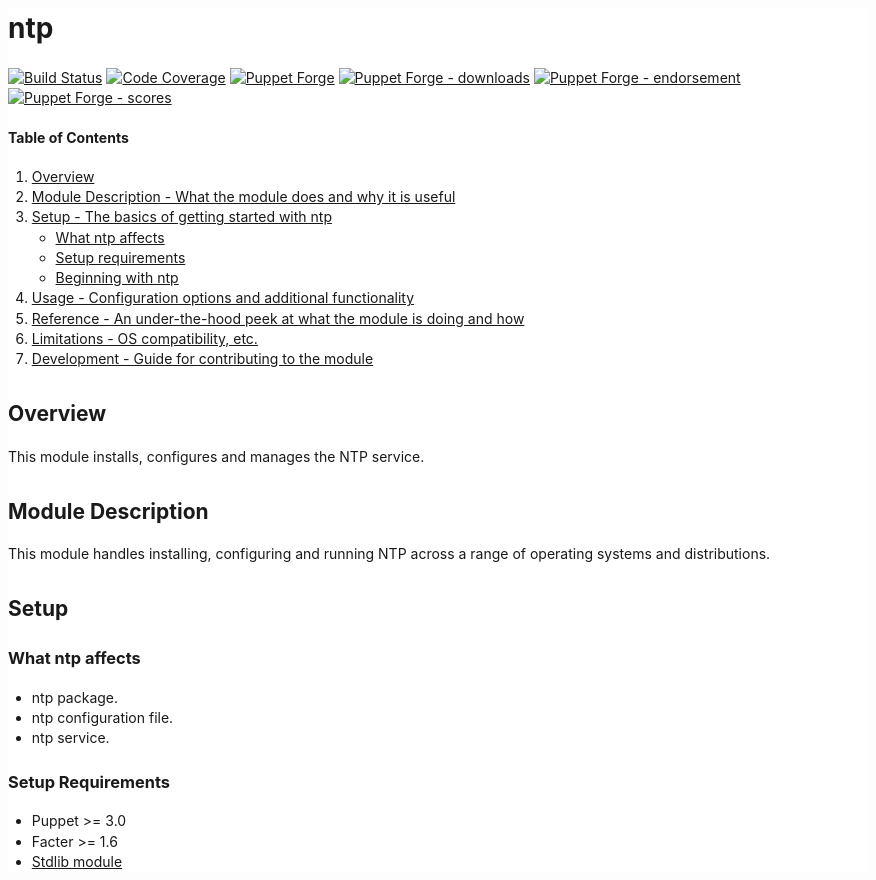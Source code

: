 # ntp

[![Build Status](https://travis-ci.org/dhoppe/puppet-ntp.png?branch=master)](https://travis-ci.org/dhoppe/puppet-ntp)
[![Code Coverage](https://coveralls.io/repos/github/dhoppe/puppet-ntp/badge.svg?branch=master)](https://coveralls.io/github/dhoppe/puppet-ntp)
[![Puppet Forge](https://img.shields.io/puppetforge/v/dhoppe/ntp.svg)](https://forge.puppetlabs.com/dhoppe/ntp)
[![Puppet Forge - downloads](https://img.shields.io/puppetforge/dt/dhoppe/ntp.svg)](https://forge.puppetlabs.com/dhoppe/ntp)
[![Puppet Forge - endorsement](https://img.shields.io/puppetforge/e/dhoppe/ntp.svg)](https://forge.puppetlabs.com/dhoppe/ntp)
[![Puppet Forge - scores](https://img.shields.io/puppetforge/f/dhoppe/ntp.svg)](https://forge.puppetlabs.com/dhoppe/ntp)

#### Table of Contents

1. [Overview](#overview)
1. [Module Description - What the module does and why it is useful](#module-description)
1. [Setup - The basics of getting started with ntp](#setup)
    * [What ntp affects](#what-ntp-affects)
    * [Setup requirements](#setup-requirements)
    * [Beginning with ntp](#beginning-with-ntp)
1. [Usage - Configuration options and additional functionality](#usage)
1. [Reference - An under-the-hood peek at what the module is doing and how](#reference)
1. [Limitations - OS compatibility, etc.](#limitations)
1. [Development - Guide for contributing to the module](#development)

## Overview

This module installs, configures and manages the NTP service.

## Module Description

This module handles installing, configuring and running NTP across a range of
operating systems and distributions.

## Setup

### What ntp affects

* ntp package.
* ntp configuration file.
* ntp service.

### Setup Requirements

* Puppet >= 3.0
* Facter >= 1.6
* [Stdlib module](https://github.com/puppetlabs/puppetlabs-stdlib)
